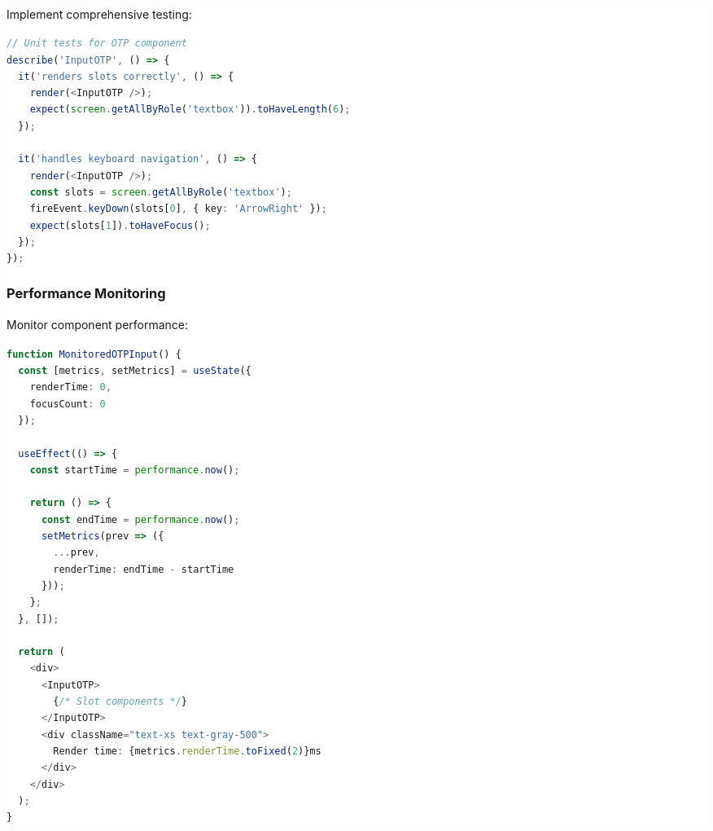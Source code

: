 Implement comprehensive testing:

```typescript
// Unit tests for OTP component
describe('InputOTP', () => {
  it('renders slots correctly', () => {
    render(<InputOTP />);
    expect(screen.getAllByRole('textbox')).toHaveLength(6);
  });
  
  it('handles keyboard navigation', () => {
    render(<InputOTP />);
    const slots = screen.getAllByRole('textbox');
    fireEvent.keyDown(slots[0], { key: 'ArrowRight' });
    expect(slots[1]).toHaveFocus();
  });
});
```

### Performance Monitoring

Monitor component performance:

```typescript
function MonitoredOTPInput() {
  const [metrics, setMetrics] = useState({
    renderTime: 0,
    focusCount: 0
  });
  
  useEffect(() => {
    const startTime = performance.now();
    
    return () => {
      const endTime = performance.now();
      setMetrics(prev => ({
        ...prev,
        renderTime: endTime - startTime
      }));
    };
  }, []);
  
  return (
    <div>
      <InputOTP>
        {/* Slot components */}
      </InputOTP>
      <div className="text-xs text-gray-500">
        Render time: {metrics.renderTime.toFixed(2)}ms
      </div>
    </div>
  );
}
```
